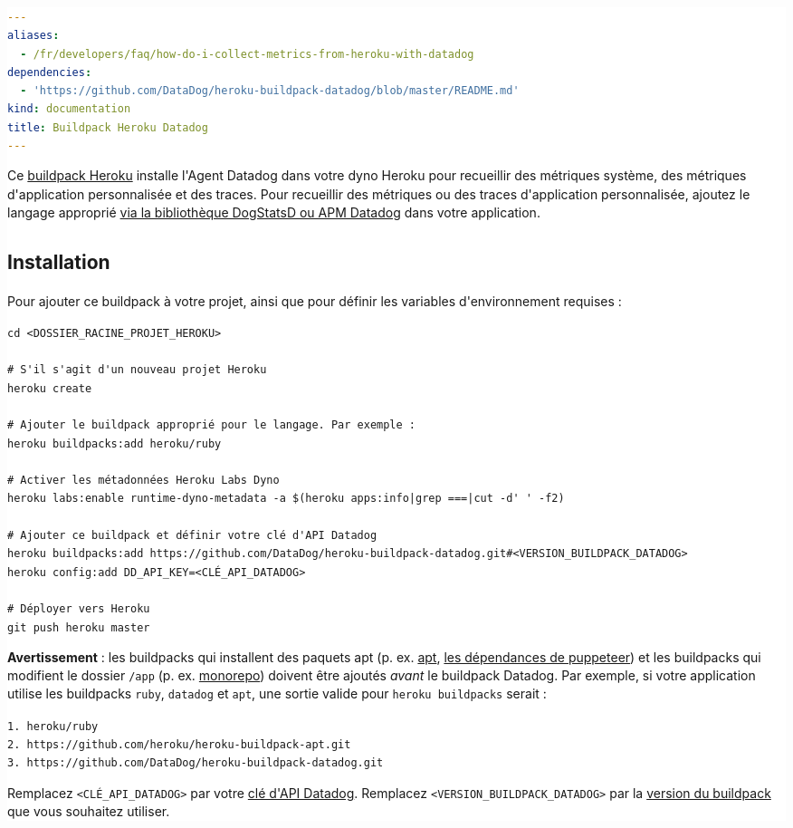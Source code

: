 ```yaml
---
aliases:
  - /fr/developers/faq/how-do-i-collect-metrics-from-heroku-with-datadog
dependencies:
  - 'https://github.com/DataDog/heroku-buildpack-datadog/blob/master/README.md'
kind: documentation
title: Buildpack Heroku Datadog
---
```

Ce [buildpack Heroku][1] installe l'Agent Datadog dans votre dyno Heroku pour recueillir des métriques système, des métriques d'application personnalisée et des traces. Pour recueillir des métriques ou des traces d'application personnalisée, ajoutez le langage approprié [via la bibliothèque DogStatsD ou APM Datadog][2] dans votre application.

## Installation

Pour ajouter ce buildpack à votre projet, ainsi que pour définir les variables d'environnement requises :

```shell
cd <DOSSIER_RACINE_PROJET_HEROKU>

# S'il s'agit d'un nouveau projet Heroku
heroku create

# Ajouter le buildpack approprié pour le langage. Par exemple :
heroku buildpacks:add heroku/ruby

# Activer les métadonnées Heroku Labs Dyno
heroku labs:enable runtime-dyno-metadata -a $(heroku apps:info|grep ===|cut -d' ' -f2)

# Ajouter ce buildpack et définir votre clé d'API Datadog
heroku buildpacks:add https://github.com/DataDog/heroku-buildpack-datadog.git#<VERSION_BUILDPACK_DATADOG>
heroku config:add DD_API_KEY=<CLÉ_API_DATADOG>

# Déployer vers Heroku
git push heroku master
```

**Avertissement** : les buildpacks qui installent des paquets apt (p. ex. [apt][3], [les dépendances de puppeteer][4]) et les buildpacks qui modifient le dossier `/app` (p. ex. [monorepo][5]) doivent être ajoutés *avant* le buildpack Datadog. Par exemple, si votre application utilise les buildpacks `ruby`, `datadog` et `apt`, une sortie valide pour `heroku buildpacks` serait :

```text
1. heroku/ruby
2. https://github.com/heroku/heroku-buildpack-apt.git
3. https://github.com/DataDog/heroku-buildpack-datadog.git
```

Remplacez `<CLÉ_API_DATADOG>` par votre [clé d'API Datadog][6].
Remplacez `<VERSION_BUILDPACK_DATADOG>` par la [version du buildpack][7] que vous souhaitez utiliser.


[1]: https://devcenter.heroku.com/articles/buildpacks
[2]: https://docs.datadoghq.com/fr/libraries
[3]: https://github.com/heroku/heroku-buildpack-apt
[4]: https://github.com/jontewks/puppeteer-heroku-buildpack
[5]: https://github.com/lstoll/heroku-buildpack-monorepo
[6]: https://app.datadoghq.com/account/settings#api
[7]: https://github.com/DataDog/heroku-buildpack-datadog/releases
[8]: https://docs.datadoghq.com/fr/getting_started/tagging/
[9]: https://docs.datadoghq.com/fr/dashboards/guide/how-to-graph-percentiles-in-datadog/
[10]: https://docs.datadoghq.com/fr/agent
[11]: https://devcenter.heroku.com/articles/dyno-metadata
[12]: https://devcenter.heroku.com/articles/log-runtime-metrics
[13]: https://docs.datadoghq.com/fr/logs/guide/collect-heroku-logs
[14]: https://docs.datadoghq.com/fr/logs/logs_to_metrics/
[15]: https://docs.datadoghq.com/fr/integrations/
[16]: https://docs.datadoghq.com/fr/integrations/redisdb/
[17]: https://github.com/DataDog/integrations-core/blob/master/redisdb/datadog_checks/redisdb/data/conf.yaml.example
[18]: https://docs.datadoghq.com/fr/agent/guide/agent-commands/#agent-status-and-information
[19]: https://devcenter.heroku.com/articles/slug-compiler
[20]: https://github.com/DataDog/datadog-agent/tree/master/Dockerfiles
[21]: https://github.com/DataDog/heroku-buildpack-datadog/blob/master/CONTRIBUTING.md
[22]: https://github.com/DataDog/heroku-buildpack-datadog
[23]: https://github.com/miketheman/heroku-buildpack-datadog
[24]: https://github.com/DataDog/heroku-buildpack-datadog/blob/master/CHANGELOG.md
